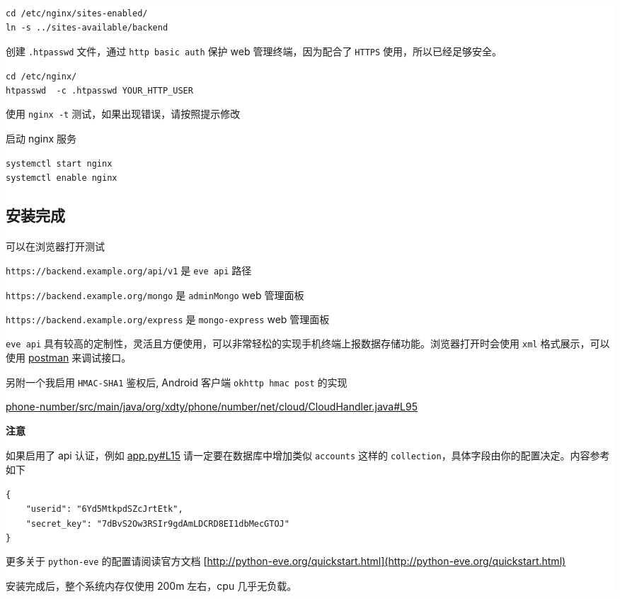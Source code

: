 ```
cd /etc/nginx/sites-enabled/
ln -s ../sites-available/backend

```

创建 `.htpasswd` 文件，通过 `http basic auth` 保护 web 管理终端，因为配合了 `HTTPS` 使用，所以已经足够安全。

```
cd /etc/nginx/
htpasswd  -c .htpasswd YOUR_HTTP_USER
```

使用 `nginx -t` 测试，如果出现错误，请按照提示修改


启动 nginx 服务


```
systemctl start nginx
systemctl enable nginx
```

## 安装完成

可以在浏览器打开测试

`https://backend.example.org/api/v1` 是 `eve api` 路径

`https://backend.example.org/mongo` 是 `adminMongo` web 管理面板

`https://backend.example.org/express` 是 `mongo-express` web 管理面板


`eve api` 具有较高的定制性，灵活且方便使用，可以非常轻松的实现手机终端上报数据存储功能。浏览器打开时会使用 `xml` 格式展示，可以使用 [postman](https://www.getpostman.com/) 来调试接口。

另附一个我启用 `HMAC-SHA1` 鉴权后, Android 客户端 `okhttp hmac post` 的实现 

[phone-number/src/main/java/org/xdty/phone/number/net/cloud/CloudHandler.java#L95](https://github.com/xdtianyu/PhoneNumber/blob/0f95cda40940055cae284498dcaf99c29bee61a6/phone-number/src/main/java/org/xdty/phone/number/net/cloud/CloudHandler.java#L95)

**注意**

如果启用了 api 认证，例如 [app.py#L15](https://github.com/xdtianyu/CallerBackend/tree/master/opt/eve/app.py#L15) 请一定要在数据库中增加类似 `accounts` 这样的 `collection`，具体字段由你的配置决定。内容参考如下

```
{
    "userid": "6Yd5MtkpdSZcJrtEtk",
    "secret_key": "7dBvS2Ow3RSIr9gdAmLDCRD8EI1dbMecGTOJ"
}
```

更多关于 `python-eve` 的配置请阅读官方文档 [http://python-eve.org/quickstart.html](http://python-eve.org/quickstart.html)

安装完成后，整个系统内存仅使用 200m 左右，cpu 几乎无负载。
